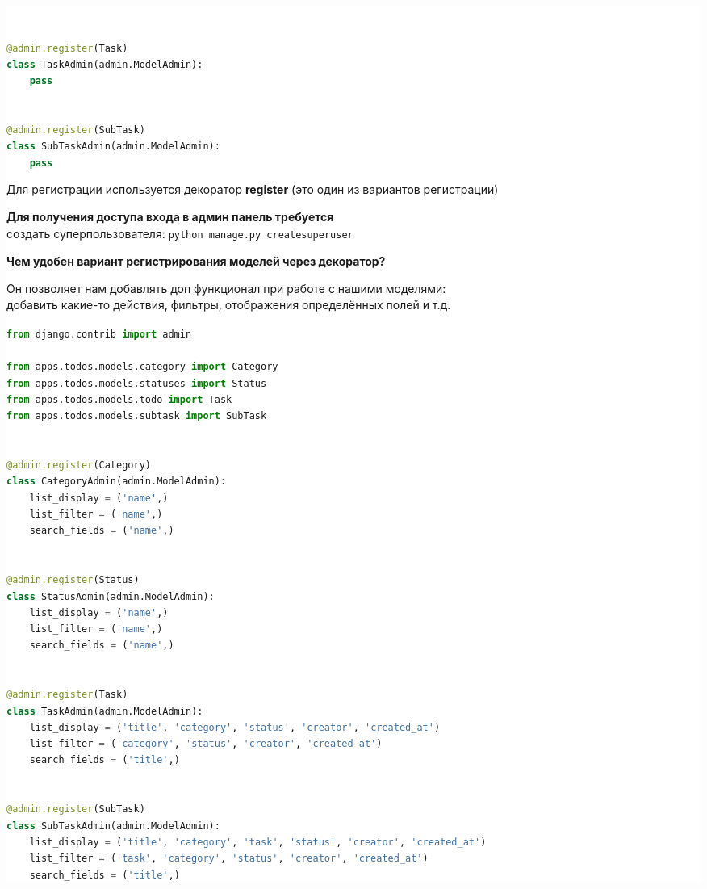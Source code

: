 ```python


@admin.register(Task)
class TaskAdmin(admin.ModelAdmin):
    pass


@admin.register(SubTask)
class SubTaskAdmin(admin.ModelAdmin):
    pass

```

Для регистрации используется декоратор **register** (это один из вариантов регистрации)                                                 

**Для получения доступа входа в админ панель требуется**                                                 
создать суперпользователя: `python manage.py createsuperuser`                                                 


**Чем удобен вариант регистрирования моделей через декоратор?**                                                 

Он позволяет нам добавлять доп функционал при работе с нашими моделями:                                                 
добавить какие-то действия, фильтры, отображения определённых полей и т.д.                                                 

```python
from django.contrib import admin

from apps.todos.models.category import Category
from apps.todos.models.statuses import Status
from apps.todos.models.todo import Task
from apps.todos.models.subtask import SubTask


@admin.register(Category)
class CategoryAdmin(admin.ModelAdmin):
    list_display = ('name',)
    list_filter = ('name',)
    search_fields = ('name',)


@admin.register(Status)
class StatusAdmin(admin.ModelAdmin):
    list_display = ('name',)
    list_filter = ('name',)
    search_fields = ('name',)


@admin.register(Task)
class TaskAdmin(admin.ModelAdmin):
    list_display = ('title', 'category', 'status', 'creator', 'created_at')
    list_filter = ('category', 'status', 'creator', 'created_at')
    search_fields = ('title',)


@admin.register(SubTask)
class SubTaskAdmin(admin.ModelAdmin):
    list_display = ('title', 'category', 'task', 'status', 'creator', 'created_at')
    list_filter = ('task', 'category', 'status', 'creator', 'created_at')
    search_fields = ('title',)
```
